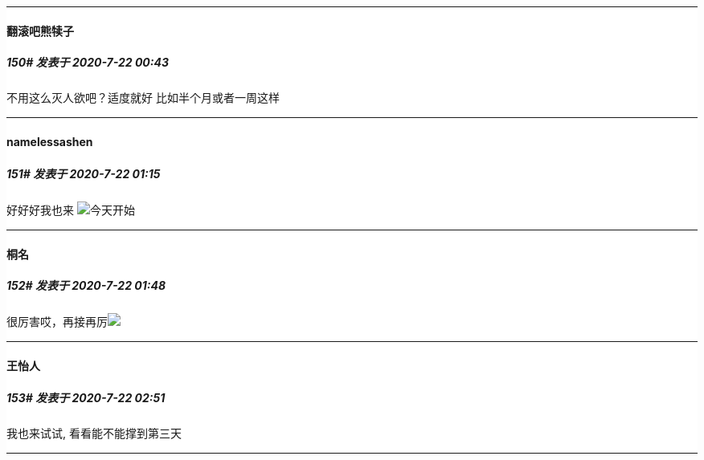 





-----

####  翻滚吧熊犊子  
##### 150#       发表于 2020-7-22 00:43




不用这么灭人欲吧？适度就好 比如半个月或者一周这样







-----

####  namelessashen  
##### 151#       发表于 2020-7-22 01:15




好好好我也来 <img src="https://static.saraba1st.com/image/smiley/face2017/065.png" referrerpolicy="no-referrer">今天开始







-----

####  桐名  
##### 152#       发表于 2020-7-22 01:48




很厉害哎，再接再厉<img src="https://static.saraba1st.com/image/smiley/face2017/067.png" referrerpolicy="no-referrer">







-----

####  王怡人  
##### 153#       发表于 2020-7-22 02:51




我也来试试, 看看能不能撑到第三天







-----
